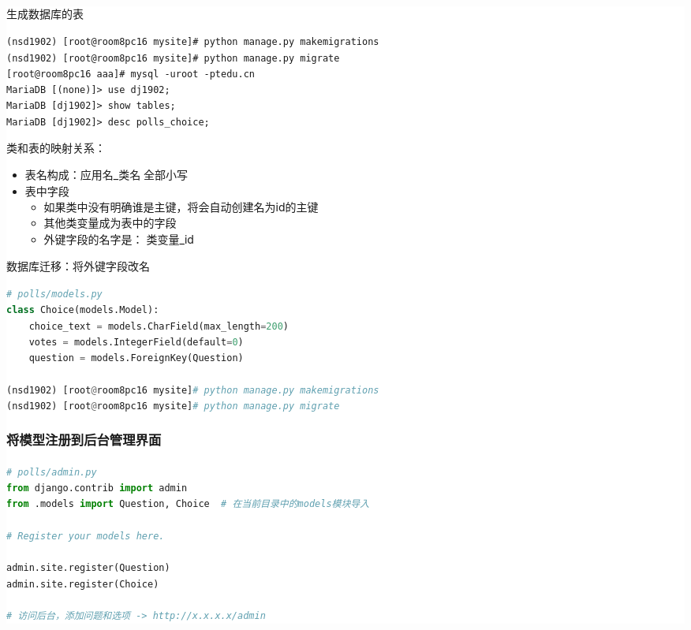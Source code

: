 生成数据库的表

```shell
(nsd1902) [root@room8pc16 mysite]# python manage.py makemigrations
(nsd1902) [root@room8pc16 mysite]# python manage.py migrate
[root@room8pc16 aaa]# mysql -uroot -ptedu.cn
MariaDB [(none)]> use dj1902;
MariaDB [dj1902]> show tables;
MariaDB [dj1902]> desc polls_choice;
```

类和表的映射关系：

- 表名构成：应用名_类名    全部小写
- 表中字段
  - 如果类中没有明确谁是主键，将会自动创建名为id的主键
  - 其他类变量成为表中的字段
  - 外键字段的名字是： 类变量_id

数据库迁移：将外键字段改名

```python
# polls/models.py
class Choice(models.Model):
    choice_text = models.CharField(max_length=200)
    votes = models.IntegerField(default=0)
    question = models.ForeignKey(Question)

(nsd1902) [root@room8pc16 mysite]# python manage.py makemigrations
(nsd1902) [root@room8pc16 mysite]# python manage.py migrate
```

### 将模型注册到后台管理界面

```python
# polls/admin.py
from django.contrib import admin
from .models import Question, Choice  # 在当前目录中的models模块导入

# Register your models here.

admin.site.register(Question)
admin.site.register(Choice)

# 访问后台，添加问题和选项 -> http://x.x.x.x/admin
```







